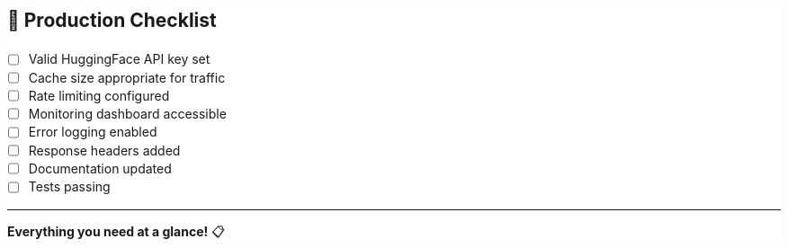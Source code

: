 ## 🚀 Production Checklist

- [ ] Valid HuggingFace API key set
- [ ] Cache size appropriate for traffic
- [ ] Rate limiting configured
- [ ] Monitoring dashboard accessible
- [ ] Error logging enabled
- [ ] Response headers added
- [ ] Documentation updated
- [ ] Tests passing

---

**Everything you need at a glance!** 📋
